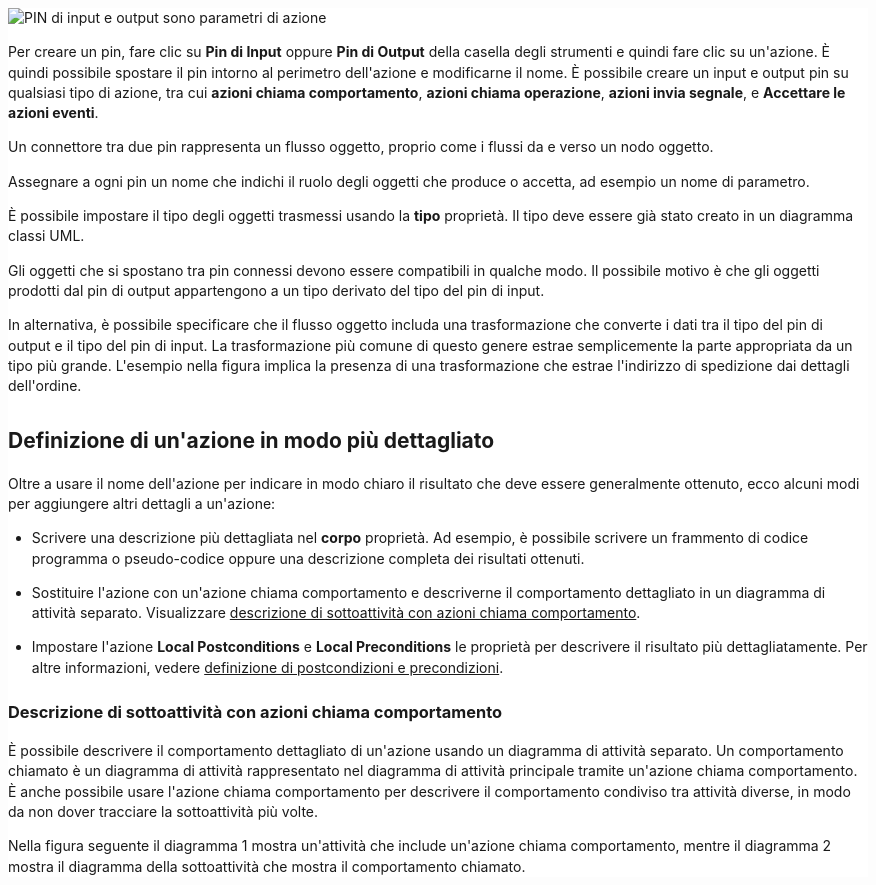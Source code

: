  ![PIN di input e output sono parametri di azione](../modeling/media/uml-actguidepins.png "UML_ActGuidePins")  
  
 Per creare un pin, fare clic su **Pin di Input** oppure **Pin di Output** della casella degli strumenti e quindi fare clic su un'azione. È quindi possibile spostare il pin intorno al perimetro dell'azione e modificarne il nome. È possibile creare un input e output pin su qualsiasi tipo di azione, tra cui **azioni chiama comportamento**, **azioni chiama operazione**, **azioni invia segnale**, e  **Accettare le azioni eventi**.  
  
 Un connettore tra due pin rappresenta un flusso oggetto, proprio come i flussi da e verso un nodo oggetto.  
  
 Assegnare a ogni pin un nome che indichi il ruolo degli oggetti che produce o accetta, ad esempio un nome di parametro.  
  
 È possibile impostare il tipo degli oggetti trasmessi usando la **tipo** proprietà. Il tipo deve essere già stato creato in un diagramma classi UML.  
  
 Gli oggetti che si spostano tra pin connessi devono essere compatibili in qualche modo. Il possibile motivo è che gli oggetti prodotti dal pin di output appartengono a un tipo derivato del tipo del pin di input.  
  
 In alternativa, è possibile specificare che il flusso oggetto includa una trasformazione che converte i dati tra il tipo del pin di output e il tipo del pin di input. La trasformazione più comune di questo genere estrae semplicemente la parte appropriata da un tipo più grande. L'esempio nella figura implica la presenza di una trasformazione che estrae l'indirizzo di spedizione dai dettagli dell'ordine.  
  
##  <a name="Details"></a> Definizione di un'azione in modo più dettagliato  
 Oltre a usare il nome dell'azione per indicare in modo chiaro il risultato che deve essere generalmente ottenuto, ecco alcuni modi per aggiungere altri dettagli a un'azione:  
  
-   Scrivere una descrizione più dettagliata nel **corpo** proprietà. Ad esempio, è possibile scrivere un frammento di codice programma o pseudo-codice oppure una descrizione completa dei risultati ottenuti.  
  
-   Sostituire l'azione con un'azione chiama comportamento e descriverne il comportamento dettagliato in un diagramma di attività separato. Visualizzare [descrizione di sottoattività con azioni chiama comportamento](#Subactivities).  
  
-   Impostare l'azione **Local Postconditions** e **Local Preconditions** le proprietà per descrivere il risultato più dettagliatamente. Per altre informazioni, vedere [definizione di postcondizioni e precondizioni](#Postcondition).  
  
###  <a name="Subactivities"></a> Descrizione di sottoattività con azioni chiama comportamento  
 È possibile descrivere il comportamento dettagliato di un'azione usando un diagramma di attività separato. Un comportamento chiamato è un diagramma di attività rappresentato nel diagramma di attività principale tramite un'azione chiama comportamento. È anche possibile usare l'azione chiama comportamento per descrivere il comportamento condiviso tra attività diverse, in modo da non dover tracciare la sottoattività più volte.  
  
 Nella figura seguente il diagramma 1 mostra un'attività che include un'azione chiama comportamento, mentre il diagramma 2 mostra il diagramma della sottoattività che mostra il comportamento chiamato.  
  